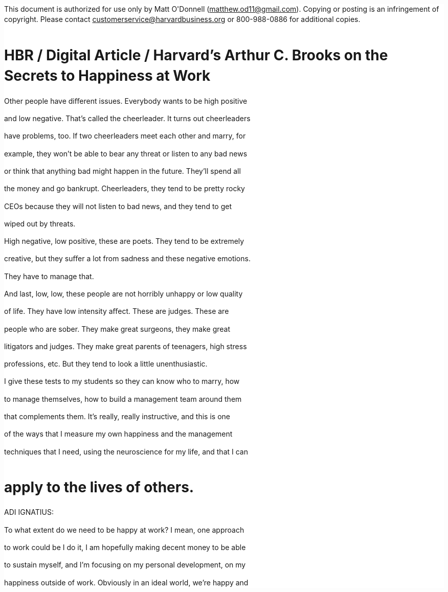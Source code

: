 This document is authorized for use only by Matt O'Donnell (matthew.od11@gmail.com). Copying or posting is an infringement of copyright. Please contact customerservice@harvardbusiness.org or 800-988-0886 for additional copies.

# HBR / Digital Article / Harvard’s Arthur C. Brooks on the Secrets to Happiness at Work

Other people have diﬀerent issues. Everybody wants to be high positive

and low negative. That’s called the cheerleader. It turns out cheerleaders

have problems, too. If two cheerleaders meet each other and marry, for

example, they won’t be able to bear any threat or listen to any bad news

or think that anything bad might happen in the future. They’ll spend all

the money and go bankrupt. Cheerleaders, they tend to be pretty rocky

CEOs because they will not listen to bad news, and they tend to get

wiped out by threats.

High negative, low positive, these are poets. They tend to be extremely

creative, but they suﬀer a lot from sadness and these negative emotions.

They have to manage that.

And last, low, low, these people are not horribly unhappy or low quality

of life. They have low intensity aﬀect. These are judges. These are

people who are sober. They make great surgeons, they make great

litigators and judges. They make great parents of teenagers, high stress

professions, etc. But they tend to look a little unenthusiastic.

I give these tests to my students so they can know who to marry, how

to manage themselves, how to build a management team around them

that complements them. It’s really, really instructive, and this is one

of the ways that I measure my own happiness and the management

techniques that I need, using the neuroscience for my life, and that I can

# apply to the lives of others.

ADI IGNATIUS:

To what extent do we need to be happy at work? I mean, one approach

to work could be I do it, I am hopefully making decent money to be able

to sustain myself, and I’m focusing on my personal development, on my

happiness outside of work. Obviously in an ideal world, we’re happy and
